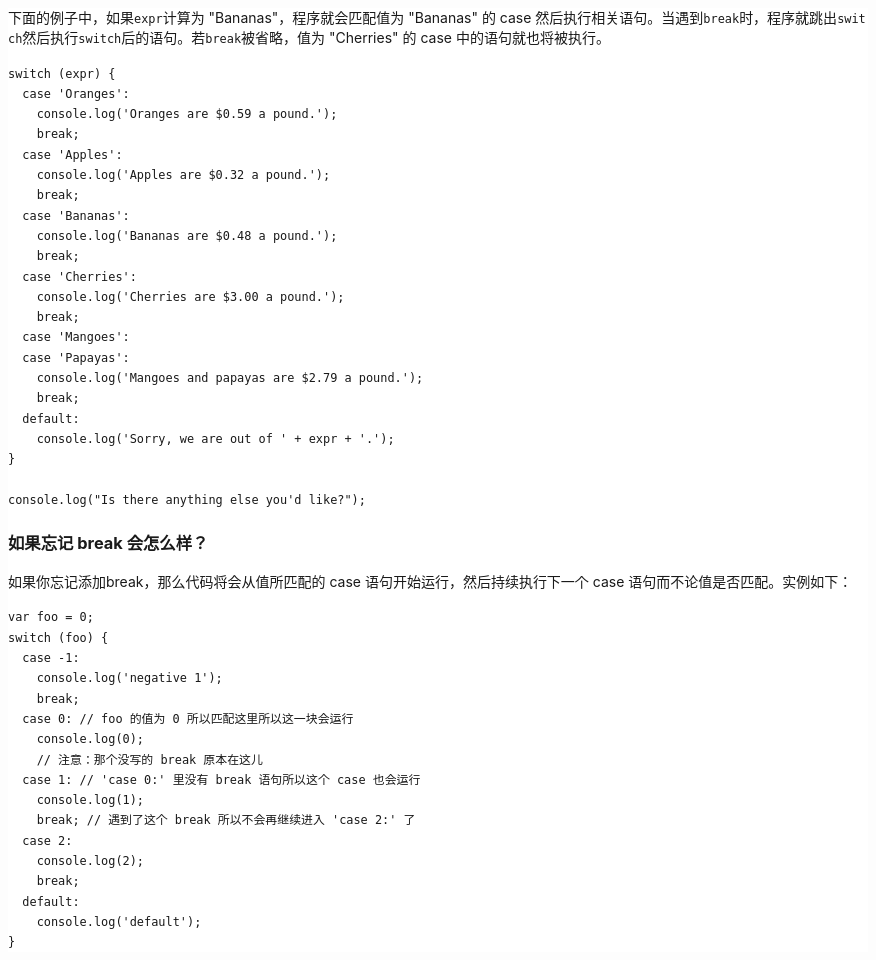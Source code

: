 
下面的例子中，如果`expr`计算为 &quot;Bananas&quot;，程序就会匹配值为 &quot;Bananas&quot; 的 case 然后执行相关语句。当遇到`break`时，程序就跳出`switch`然后执行`switch`后的语句。若`break`被省略，值为 &quot;Cherries&quot; 的 case 中的语句就也将被执行。


```
switch (expr) {
  case 'Oranges':
    console.log('Oranges are $0.59 a pound.');
    break;
  case 'Apples':
    console.log('Apples are $0.32 a pound.');
    break;
  case 'Bananas':
    console.log('Bananas are $0.48 a pound.');
    break;
  case 'Cherries':
    console.log('Cherries are $3.00 a pound.');
    break;
  case 'Mangoes':
  case 'Papayas':
    console.log('Mangoes and papayas are $2.79 a pound.');
    break;
  default:
    console.log('Sorry, we are out of ' + expr + '.');
}

console.log("Is there anything else you'd like?");
```

### 如果忘记 break 会怎么样？<a name="如果忘记_break_会怎么样？"></a>


如果你忘记添加break，那么代码将会从值所匹配的 case 语句开始运行，然后持续执行下一个 case 语句而不论值是否匹配。实例如下：


```
var foo = 0;
switch (foo) {
  case -1:
    console.log('negative 1');
    break;
  case 0: // foo 的值为 0 所以匹配这里所以这一块会运行
    console.log(0);
    // 注意：那个没写的 break 原本在这儿
  case 1: // 'case 0:' 里没有 break 语句所以这个 case 也会运行
    console.log(1);
    break; // 遇到了这个 break 所以不会再继续进入 'case 2:' 了
  case 2:
    console.log(2);
    break;
  default:
    console.log('default');
}
```
